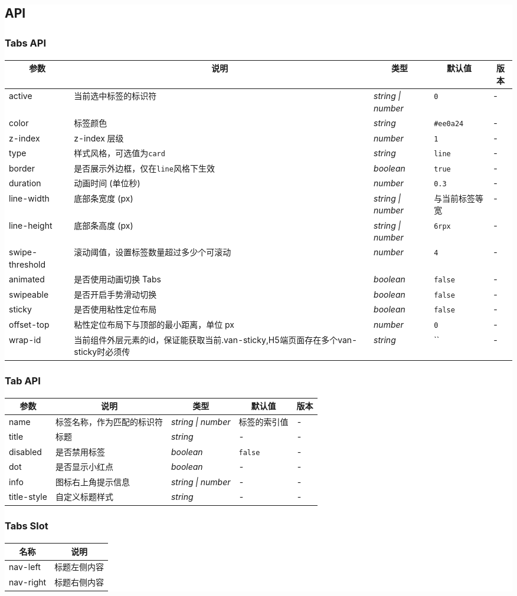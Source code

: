 ## API

### Tabs API

| 参数 | 说明 | 类型 | 默认值 | 版本 |
|-----------|-----------|-----------|-------------|-------------|
| active | 当前选中标签的标识符 | *string \| number* | `0` | - |
| color | 标签颜色 | *string* | `#ee0a24` | - |
| z-index | z-index 层级 | *number* | `1` | - |
| type | 样式风格，可选值为`card` | *string* | `line` | - |
| border | 是否展示外边框，仅在`line`风格下生效 | *boolean* | `true` | - |
| duration | 动画时间 (单位秒)  | *number* | `0.3` | - |
| line-width | 底部条宽度 (px) | *string \| number* | 与当前标签等宽 | - |
| line-height | 底部条高度 (px) | *string \| number* | `6rpx` | - |
| swipe-threshold | 滚动阈值，设置标签数量超过多少个可滚动 | *number* | `4` | - |
| animated | 是否使用动画切换 Tabs | *boolean* | `false` | - |
| swipeable | 是否开启手势滑动切换 | *boolean* | `false` | - |
| sticky | 是否使用粘性定位布局 | *boolean* | `false` | - |
| offset-top | 粘性定位布局下与顶部的最小距离，单位 px | *number* | `0` | - |
| wrap-id | 当前组件外层元素的id，保证能获取当前.van-sticky,H5端页面存在多个van-sticky时必须传 | *string* | `` | - |
### Tab API

| 参数 | 说明 | 类型 | 默认值 | 版本 |
|-----------|-----------|-----------|-------------|-------------|
| name | 标签名称，作为匹配的标识符 | *string \| number* | 标签的索引值 | - |
| title | 标题 | *string* | - | - |
| disabled | 是否禁用标签 | *boolean* | `false` | - |
| dot | 是否显示小红点 | *boolean* | - | - |
| info | 图标右上角提示信息 | *string \| number* | - | - |
| title-style | 自定义标题样式 | *string* | - | - |

### Tabs Slot

| 名称 | 说明 |
|-----------|-----------|
| nav-left | 标题左侧内容 |
| nav-right | 标题右侧内容 |
